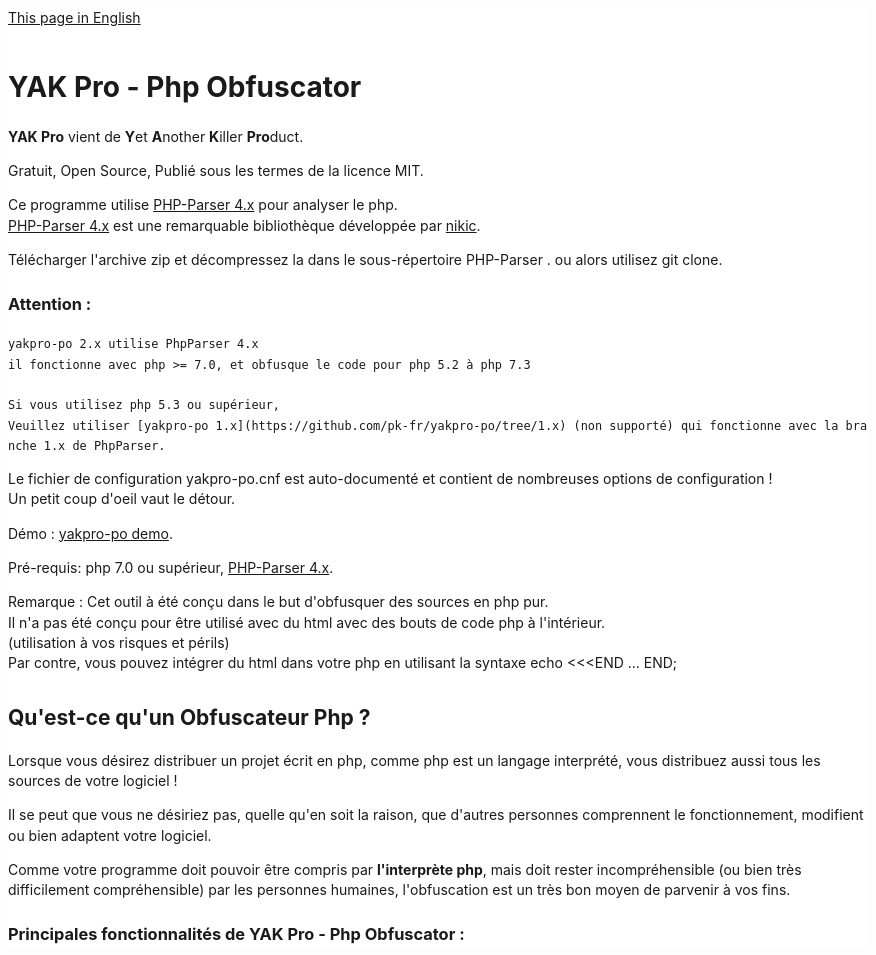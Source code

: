 [This page in English](https://github.com/pk-fr/yakpro-po)

# YAK Pro - Php Obfuscator

**YAK Pro** vient de  **Y**et **A**nother **K**iller **Pro**duct.

Gratuit, Open Source, Publié sous les termes de la licence MIT.  

Ce programme utilise [PHP-Parser 4.x](https://github.com/nikic/PHP-Parser) pour analyser le php.  
[PHP-Parser 4.x](https://github.com/nikic/PHP-Parser) est une remarquable bibliothèque développée par [nikic](https://github.com/nikic).

Télécharger l'archive zip et décompressez la dans le sous-répertoire PHP-Parser .
ou alors utilisez git clone.

### Attention :  
    yakpro-po 2.x utilise PhpParser 4.x   
    il fonctionne avec php >= 7.0, et obfusque le code pour php 5.2 à php 7.3   
    
    Si vous utilisez php 5.3 ou supérieur,  
    Veuillez utiliser [yakpro-po 1.x](https://github.com/pk-fr/yakpro-po/tree/1.x) (non supporté) qui fonctionne avec la branche 1.x de PhpParser.   




Le fichier de configuration yakpro-po.cnf est auto-documenté et contient de
nombreuses options de configuration !  
Un petit coup d'oeil vaut le détour.  

Démo : [yakpro-po demo](https://www.php-obfuscator.com/?demo).

Pré-requis:  php 7.0 ou supérieur, [PHP-Parser 4.x](https://github.com/nikic/PHP-Parser).

Remarque : Cet outil à été conçu dans le but d'obfusquer des sources en php pur.  
Il n'a pas été conçu pour être utilisé avec du html avec des bouts de code php à l'intérieur.  
(utilisation à vos risques et périls)  
Par contre, vous pouvez intégrer du html dans votre php en utilisant la syntaxe echo <<<END ... END;



## Qu'est-ce qu'un Obfuscateur Php ?

Lorsque vous désirez distribuer un projet écrit en php, comme php est un langage interprété,
vous distribuez aussi tous les sources de votre logiciel !

Il se peut que vous ne désiriez pas, quelle qu'en soit la raison, que d'autres personnes comprennent le
fonctionnement, modifient ou bien adaptent votre logiciel.

Comme votre programme doit pouvoir être compris par **l'interprète php**, mais doit rester
incompréhensible (ou bien très difficilement compréhensible) par les personnes humaines,
l'obfuscation est un très bon moyen de parvenir à vos fins.

### Principales fonctionnalités de YAK Pro - Php Obfuscator :
